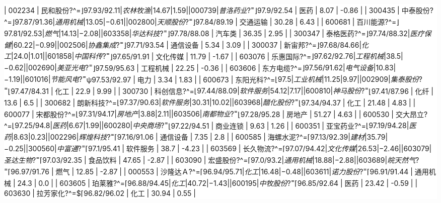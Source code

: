 | 002234 | 民和股份?^=$⌋97.93/92.11 |  农林牧渔  |   14.67   |  1.59 |
| 000739 | 普洛药业?^=$⌋97.9/92.54  |    医药    |    8.07   | -0.86 |
| 300435 | 中泰股份?^=$⌋97.87/91.36 |  通用机械  |   13.05   | -0.61 |
| 002800 | 天顺股份?^=$⌋97.84/89.19 |  交通运输  |   30.28   |  6.43 |
| 600681 | 百川能源?^=$⌋97.81/92.53 |    燃气    |   14.13   | -2.08 |
| 603358 | 华达科技?^=$⌋97.78/88.08 |   汽车类   |   36.35   |  2.95 |
| 300347 | 泰格医药?^=$⌋97.74/88.32 |  医疗保健  |   60.22   | -0.99 |
| 002506 | 协鑫集成?^=$⌋97.71/93.54 |  通信设备  |    5.34   |  3.09 |
| 300037 |  新宙邦?^=$⌋97.68/84.66  |    化工    |    24.0   |  1.01 |
| 601858 | 中国科传?^=$⌋97.65/91.91 |  文化传媒  |   11.79   | -1.67 |
| 603076 | 乐惠国际?^=$⌋97.62/92.76 |  工程机械  |    38.5   | -0.62 |
| 002690 | 美亚光电?^=$⌋97.59/95.63 |  工程机械  |   22.25   | -0.36 |
| 603606 | 东方电缆?^=$⌋97.56/91.62 |  电气设备  |   10.83   | -1.19 |
| 601016 | 节能风电?^=$ψ97.53/92.97 |    电力    |    3.34   |  1.83 |
| 600673 |    东阳光科?^=$⌊97.5     |  工业机械  |   11.25   |  9.97 |
| 002909 | 集泰股份?^=$⌊97.47/84.31 |    化工    |    22.9   |  9.99 |
| 300730 | 科创信息?^=$⌊97.44/88.09 |  软件服务  |   54.12   |  7.17 |
| 600810 | 神马股份?^=$⌊97.41/87.96 |    化纤    |    13.6   |  6.5  |
| 300682 | 朗新科技?^=$⌊97.37/90.63 |  软件服务  |   30.31   | 10.02 |
| 603968 | 醋化股份?^=$⌊97.34/94.37 |    化工    |   21.48   |  4.83 |
| 600077 | 宋都股份?^=$⌊97.31/94.17 |   房地产   |    3.88   |  2.11 |
| 603506 | 南都物业?^=$⌊97.28/95.28 |   房地产   |   51.27   |  4.63 |
| 600530 | 交大昂立?^=$⌊97.25/94.8  |    医药    |    6.67   |  1.99 |
| 600280 | 中央商场?^=$⌊97.22/94.51 |  商业连锁  |    9.63   |  1.26 |
| 600351 | 亚宝药业?^=$⌊97.19/94.28 |    医药    |    8.63   |  0.23 |
| 002296 | 辉煌科技?^=$⌈97.16/91.06 |  通信设备  |    7.35   |  2.8  |
| 600585 | 海螺水泥?^=$⌈97.13/92.39 |    建材    |   35.79   | -0.25 |
| 300560 |  中富通?^=$⌈97.1/95.41   |  软件服务  |    38.7   | -4.23 |
| 603569 | 长久物流?^=$⌈97.07/94.42 |  文化传媒  |   26.53   | -2.46 |
| 603079 | 圣达生物?^=$⌈97.03/92.35 |  食品饮料  |   47.65   | -2.87 |
| 603090 |  宏盛股份?^=$⌈97.0/93.2  |  通用机械  |   18.88   | -2.88 |
| 603689 | 皖天然气?^=$⌈96.97/91.76 |    燃气    |   12.85   | -2.87 |
| 000553 | 沙隆达Ａ?^=$⌈96.94/95.71 |    化工    |   16.48   | -0.48 |
| 603611 | 诺力股份?^=$⌈96.91/91.44 |  通用机械  |    24.3   |  0.0  |
| 603605 |  珀莱雅?^=$⌈96.88/94.45  |    化工    |   40.72   | -1.43 |
| 600195 | 中牧股份?^=$⌈96.85/92.64 |    医药    |   23.42   | -0.59 |
| 603630 | 拉芳家化?^=$⌈96.82/96.02 |    化工    |   30.94   |  0.55 |